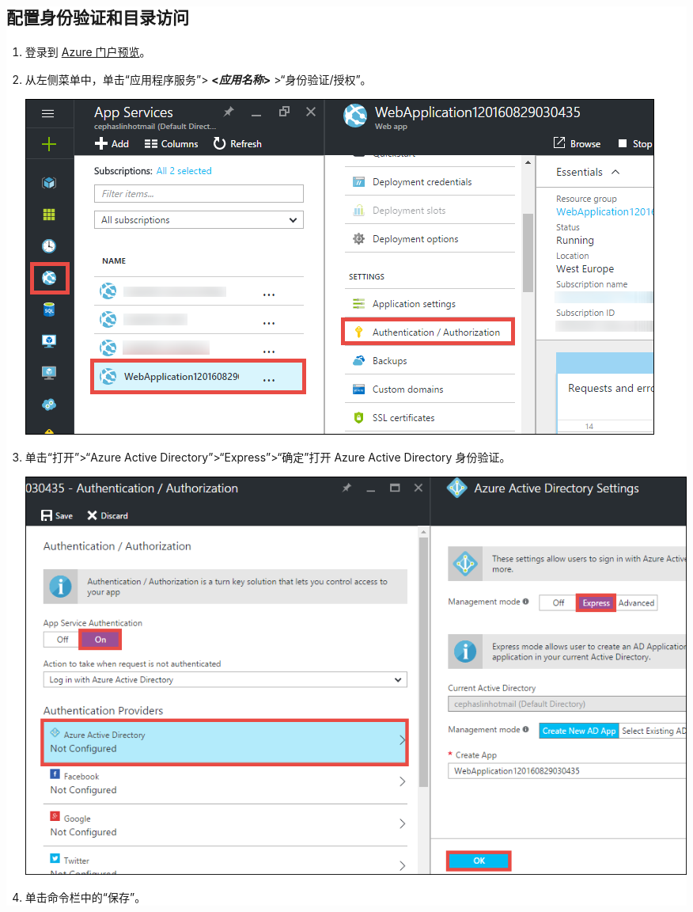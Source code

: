 ## <a name="bkmk_auth"></a>配置身份验证和目录访问
1. 登录到 [Azure 门户预览](https://portal.azure.cn)。
2. 从左侧菜单中，单击“应用程序服务”> **&lt;*应用名称*>** >“身份验证/授权”。
   
    ![](./media/web-sites-dotnet-lob-application-azure-ad/5-app-service-authentication.png)
3. 单击“打开”>“Azure Active Directory”>“Express”>“确定”打开 Azure Active Directory 身份验证。
   
    ![](./media/web-sites-dotnet-lob-application-azure-ad/6-authentication-express.png)
4. 单击命令栏中的“保存”。
   
